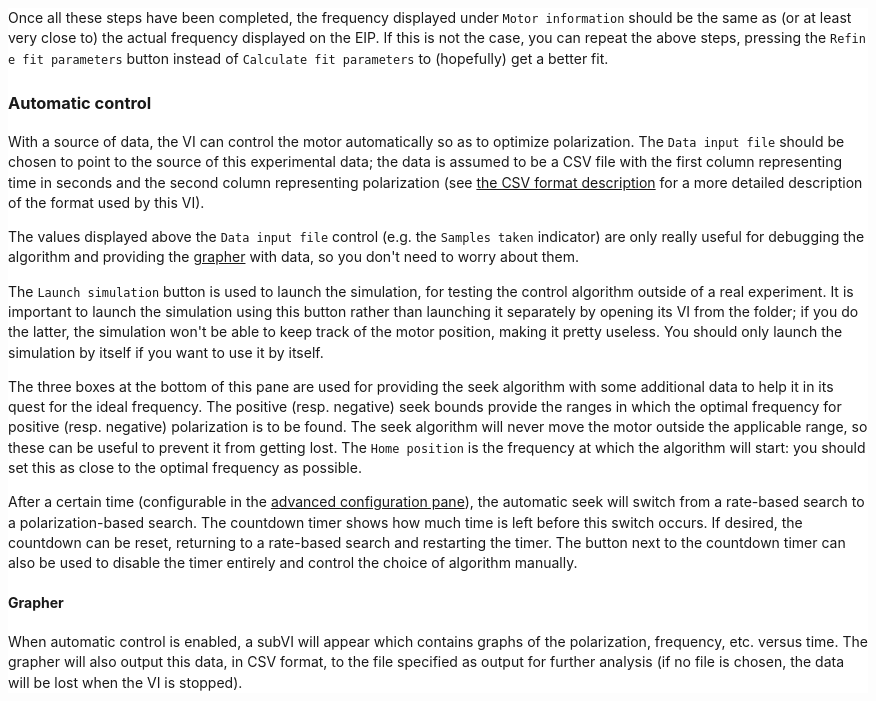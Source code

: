 Once all these steps have been completed, the frequency displayed
under `Motor information` should be the same as (or at least very
close to) the actual frequency displayed on the EIP. If this is not
the case, you can repeat the above steps, pressing the `Refine fit
parameters` button instead of `Calculate fit parameters` to
(hopefully) get a better fit.

### Automatic control <a name="automatic-mode"></a>

With a source of data, the VI can control the motor automatically so
as to optimize polarization. The `Data input file` should be chosen to
point to the source of this experimental data; the data is assumed to
be a CSV file with the first column representing time in seconds and
the second column representing polarization (see [the CSV format
description](#csv-format) for a more detailed description of the
format used by this VI).

The values displayed above the `Data input file` control (e.g. the
`Samples taken` indicator) are only really useful for debugging the
algorithm and providing the [grapher](#grapher) with data, so you
don't need to worry about them.

The `Launch simulation` button is used to launch the simulation, for
testing the control algorithm outside of a real experiment. It is
important to launch the simulation using this button rather than
launching it separately by opening its VI from the folder; if you do
the latter, the simulation won't be able to keep track of the motor
position, making it pretty useless. You should only launch the
simulation by itself if you want to use it by itself.

The three boxes at the bottom of this pane are used for providing the
seek algorithm with some additional data to help it in its quest for
the ideal frequency. The positive (resp. negative) seek bounds provide
the ranges in which the optimal frequency for positive
(resp. negative) polarization is to be found. The seek algorithm will
never move the motor outside the applicable range, so these can be
useful to prevent it from getting lost. The `Home position` is the
frequency at which the algorithm will start: you should set this as
close to the optimal frequency as possible.

After a certain time (configurable in the [advanced configuration
pane](#advanced-config)), the automatic seek will switch from a rate-based
search to a polarization-based search. The countdown timer shows how much
time is left before this switch occurs. If desired, the countdown can be
reset, returning to a rate-based search and restarting the timer. The button
next to the countdown timer can also be used to disable the timer entirely
and control the choice of algorithm manually.

#### Grapher <a name="grapher"></a>

When automatic control is enabled, a subVI will appear which contains
graphs of the polarization, frequency, etc. versus time. The grapher
will also output this data, in CSV format, to the file specified as
output for further analysis (if no file is chosen, the data will be
lost when the VI is stopped).
